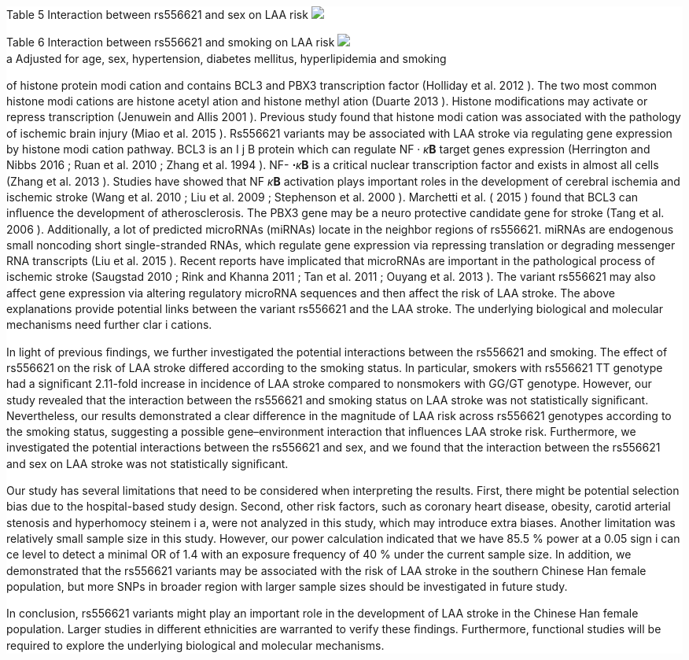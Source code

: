 Table 5  Interaction between rs556621 and sex on LAA risk 
![](images/1cacc46a9e54de0d8d3cd7652e09edd7133fce887a324d284e28146ce5f2f8bc.jpg)  

Table 6  Interaction between rs556621 and smoking on LAA risk 
![](images/f0297bd753f8044a6b57393ddbf261b793a3df566bb81e52de2d37271aadf498.jpg)  
a  Adjusted for age, sex, hypertension, diabetes mellitus, hyperlipidemia and smoking  

of histone protein modi cation and contains BCL3 and PBX3 transcription factor (Holliday et al.  2012 ). The two most common histone modi cations are histone acetyl ation and histone methyl ation (Duarte  2013 ). Histone modiﬁcations may activate or repress transcription (Jenuwein and Allis  2001 ). Previous study found that histone modi cation was associated with the pathology of ischemic brain injury (Miao et al.  2015 ). Rs556621 variants may be associated with LAA stroke via regulating gene expression by histone modi cation pathway. BCL3 is an I j B protein which can regulate   $\mathrm{NF}{\cdot}\kappa\mathbf{B}$   target genes expression (Herrington and Nibbs  2016 ; Ruan et al.  2010 ; Zhang et al.  1994 ). NF-  $\mathbf{\cdot}\kappa\mathbf{B}$   is a critical nuclear transcription factor and exists in almost all cells (Zhang et al.  2013 ). Studies have showed that NF $\kappa\mathbf{B}$   activation plays important roles in the development of cerebral ischemia and ischemic stroke (Wang et al.  2010 ; Liu et al.  2009 ; Stephenson et al.  2000 ). Marchetti et al. ( 2015 ) found that BCL3 can inﬂuence the development of atherosclerosis. The PBX3 gene may be a neuro protective candidate gene for stroke (Tang et al.  2006 ). Additionally, a lot of predicted microRNAs (miRNAs) locate in the neighbor regions of rs556621. miRNAs are endogenous small noncoding short single-stranded RNAs, which regulate gene expression via repressing translation or degrading messenger RNA transcripts (Liu et al.  2015 ). Recent reports have implicated that microRNAs are important in the pathological process of ischemic stroke (Saugstad 2010 ; Rink and Khanna  2011 ; Tan et al.  2011 ; Ouyang et al.  2013 ). The variant rs556621 may also affect gene expression via altering regulatory microRNA sequences and then affect the risk of LAA stroke. The above explanations provide potential links between the variant rs556621 and the LAA stroke. The underlying biological and molecular mechanisms need further clar i cations.  

In light of previous ﬁndings, we further investigated the potential interactions between the rs556621 and smoking. The effect of rs556621 on the risk of LAA stroke differed according to the smoking status. In particular, smokers with rs556621 TT genotype had a signiﬁcant 2.11-fold increase in incidence of LAA stroke compared to nonsmokers with GG/GT genotype. However, our study revealed that the interaction between the rs556621 and smoking status on LAA stroke was not statistically signiﬁcant. Nevertheless, our results demonstrated a clear difference in the magnitude of LAA risk across rs556621 genotypes according to the smoking status, suggesting a possible gene–environment interaction that inﬂuences LAA stroke risk. Furthermore, we investigated the potential interactions between the rs556621 and sex, and we found that the interaction between the rs556621 and sex on LAA stroke was not statistically signiﬁcant.  

Our study has several limitations that need to be considered when interpreting the results. First, there might be potential selection bias due to the hospital-based study design. Second, other risk factors, such as coronary heart disease, obesity, carotid arterial stenosis and hyperhomocy steinem i a, were not analyzed in this study, which may introduce extra biases. Another limitation was relatively small sample size in this study. However, our power calculation indicated that we have   $85.5\ \%$   power at a 0.05 sign i can ce level to detect a minimal OR of 1.4 with an exposure frequency of   $40\ \%$   under the current sample size. In addition, we demonstrated that the rs556621 variants may be associated with the risk of LAA stroke in the southern Chinese Han female population, but more SNPs in broader region with larger sample sizes should be investigated in future study.  

In conclusion, rs556621 variants might play an important role in the development of LAA stroke in the Chinese Han female population. Larger studies in different ethnicities are warranted to verify these ﬁndings. Furthermore, functional studies will be required to explore the underlying biological and molecular mechanisms.  
